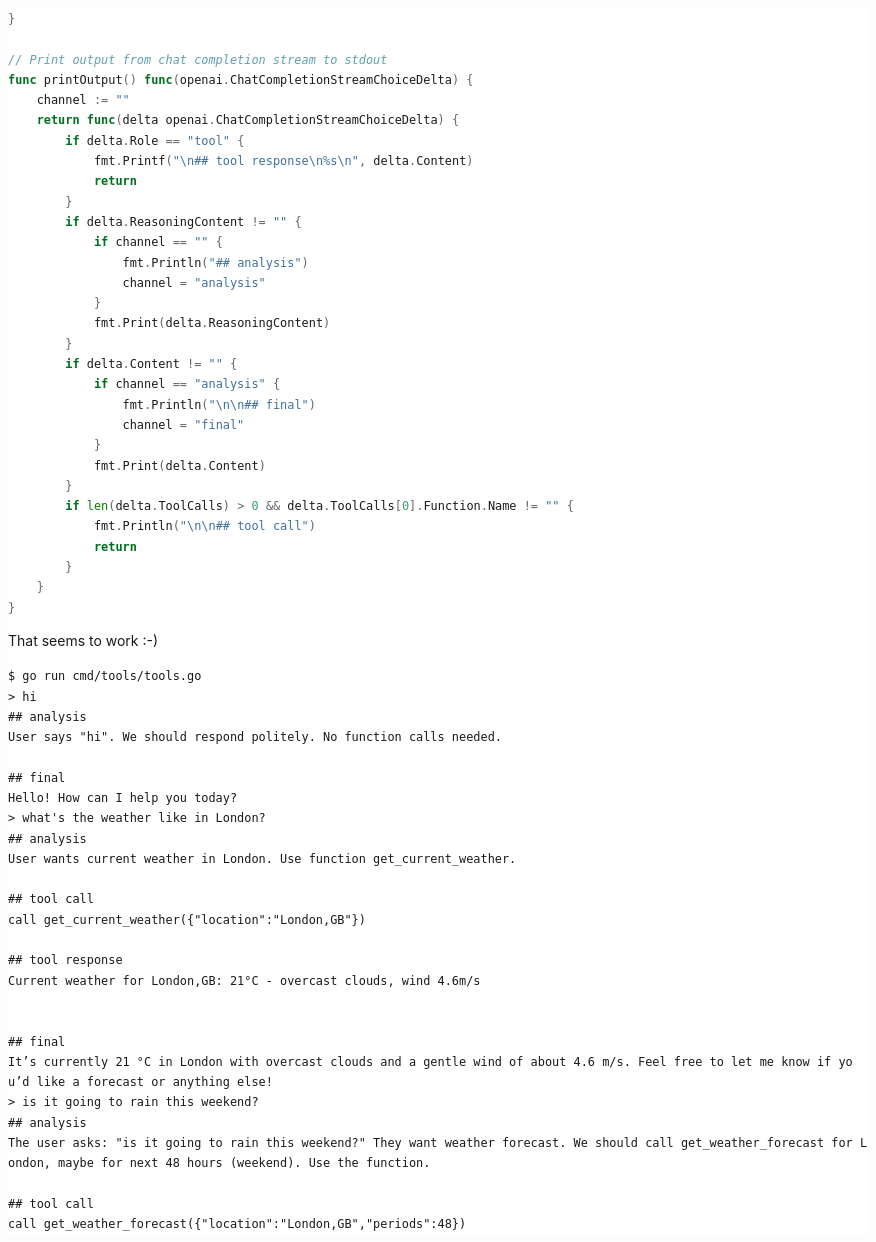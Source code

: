 ```go
}

// Print output from chat completion stream to stdout
func printOutput() func(openai.ChatCompletionStreamChoiceDelta) {
	channel := ""
	return func(delta openai.ChatCompletionStreamChoiceDelta) {
		if delta.Role == "tool" {
			fmt.Printf("\n## tool response\n%s\n", delta.Content)
			return
		}
		if delta.ReasoningContent != "" {
			if channel == "" {
				fmt.Println("## analysis")
				channel = "analysis"
			}
			fmt.Print(delta.ReasoningContent)
		}
		if delta.Content != "" {
			if channel == "analysis" {
				fmt.Println("\n\n## final")
				channel = "final"
			}
			fmt.Print(delta.Content)
		}
		if len(delta.ToolCalls) > 0 && delta.ToolCalls[0].Function.Name != "" {
			fmt.Println("\n\n## tool call")
			return
		}
	}
}

```
That seems to work :-)

```
$ go run cmd/tools/tools.go
> hi
## analysis
User says "hi". We should respond politely. No function calls needed.

## final
Hello! How can I help you today?
> what's the weather like in London?
## analysis
User wants current weather in London. Use function get_current_weather.

## tool call
call get_current_weather({"location":"London,GB"})

## tool response
Current weather for London,GB: 21°C - overcast clouds, wind 4.6m/s


## final
It’s currently 21 °C in London with overcast clouds and a gentle wind of about 4.6 m/s. Feel free to let me know if you’d like a forecast or anything else!
> is it going to rain this weekend?
## analysis
The user asks: "is it going to rain this weekend?" They want weather forecast. We should call get_weather_forecast for London, maybe for next 48 hours (weekend). Use the function.

## tool call
call get_weather_forecast({"location":"London,GB","periods":48})

```